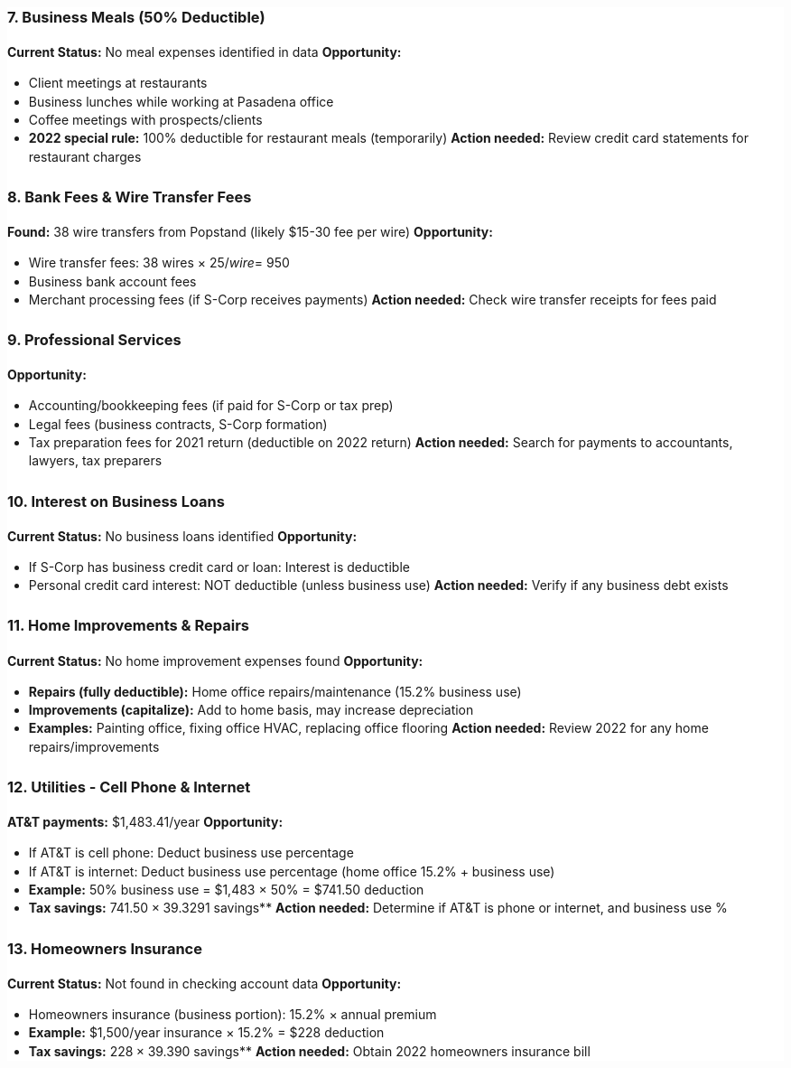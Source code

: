 ### 7. Business Meals (50% Deductible)
**Current Status:** No meal expenses identified in data
**Opportunity:**
- Client meetings at restaurants
- Business lunches while working at Pasadena office
- Coffee meetings with prospects/clients
- **2022 special rule:** 100% deductible for restaurant meals (temporarily)
**Action needed:** Review credit card statements for restaurant charges

### 8. Bank Fees & Wire Transfer Fees
**Found:** 38 wire transfers from Popstand (likely $15-30 fee per wire)
**Opportunity:**
- Wire transfer fees: 38 wires × $25/wire = ~$950
- Business bank account fees
- Merchant processing fees (if S-Corp receives payments)
**Action needed:** Check wire transfer receipts for fees paid

### 9. Professional Services
**Opportunity:**
- Accounting/bookkeeping fees (if paid for S-Corp or tax prep)
- Legal fees (business contracts, S-Corp formation)
- Tax preparation fees for 2021 return (deductible on 2022 return)
**Action needed:** Search for payments to accountants, lawyers, tax preparers

### 10. Interest on Business Loans
**Current Status:** No business loans identified
**Opportunity:**
- If S-Corp has business credit card or loan: Interest is deductible
- Personal credit card interest: NOT deductible (unless business use)
**Action needed:** Verify if any business debt exists

### 11. Home Improvements & Repairs
**Current Status:** No home improvement expenses found
**Opportunity:**
- **Repairs (fully deductible):** Home office repairs/maintenance (15.2% business use)
- **Improvements (capitalize):** Add to home basis, may increase depreciation
- **Examples:** Painting office, fixing office HVAC, replacing office flooring
**Action needed:** Review 2022 for any home repairs/improvements

### 12. Utilities - Cell Phone & Internet
**AT&T payments:** $1,483.41/year
**Opportunity:**
- If AT&T is cell phone: Deduct business use percentage
- If AT&T is internet: Deduct business use percentage (home office 15.2% + business use)
- **Example:** 50% business use = $1,483 × 50% = $741.50 deduction
- **Tax savings:** $741.50 × 39.3% = **$291 savings**
**Action needed:** Determine if AT&T is phone or internet, and business use %

### 13. Homeowners Insurance
**Current Status:** Not found in checking account data
**Opportunity:**
- Homeowners insurance (business portion): 15.2% × annual premium
- **Example:** $1,500/year insurance × 15.2% = $228 deduction
- **Tax savings:** $228 × 39.3% = **$90 savings**
**Action needed:** Obtain 2022 homeowners insurance bill
